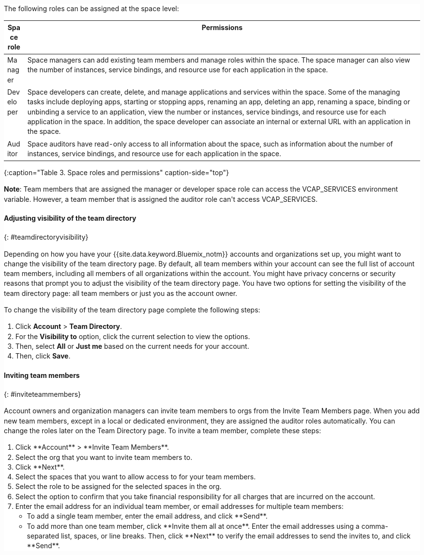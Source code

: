 The following roles can be assigned at the space level:

| Space role | Permissions |
|------------|-------------|
|Manager | Space managers can add existing team members and manage roles within the space. The space manager can also view the number of instances, service bindings, and resource use for each application in the space. |
|Developer | Space developers can create, delete, and manage applications and services within the space. Some of the managing tasks include deploying apps, starting or stopping apps, renaming an app, deleting an app, renaming a space, binding or unbinding a service to an application, view the number or instances, service bindings, and resource use for each application in the space. In addition, the space developer can associate an internal or external URL with an application in the space.   |
|Auditor | Space auditors have read-only access to all information about the space, such as information about the number of instances, service bindings, and resource use for each application in the space. |
{:caption="Table 3. Space roles and permissions" caption-side="top"}

**Note**: Team members that are assigned the manager or developer space role can access the VCAP_SERVICES environment variable. However, a team member that is assigned the auditor role can't access VCAP_SERVICES.

#### Adjusting visibility of the team directory
{: #teamdirectoryvisibility}

Depending on how you have your {{site.data.keyword.Bluemix_notm}} accounts and organizations set up, you might want to change the visibility of the team directory page. By default, all team members within your account can see the full list of account team members, including all members of all organizations within the account. You might have privacy concerns or security reasons that prompt you to adjust the visibility of the team directory page. You have two options for setting the visibility of the team directory page: all team members or just you as the account owner.

To change the visibility of the team directory page complete the following steps:

1. Click **Account** &gt; **Team Directory**.
2. For the **Visibility to** option, click the current selection to view the options.
3. Then, select **All** or **Just me** based on the current needs for your account.
4. Then, click **Save**.

#### Inviting team members
{: #inviteteammembers}

Account owners and organization managers can invite team members to orgs from the Invite Team Members page. When you add new team members, except in a local or dedicated environment, they are assigned the auditor roles automatically. You can change the roles later on the Team Directory page. To invite a team member, complete these steps:

<ol>
<li>Click **Account** &gt; **Invite Team Members**.</li>
<li>Select the org that you want to invite team members to.</li>
<li>Click **Next**.</li>
<li>Select the spaces that you want to allow access to for your team members.</li>
<li>Select the role to be assigned for the selected spaces in the org.</li>
<li>Select the option to confirm that you take financial responsibility for all charges that are incurred on the account.</li>
<li>Enter the email address for an individual team member, or email addresses for multiple team members:
<ul>
<li>To add a single team member, enter the email address, and click **Send**.</li>
<li>To add more than one team member, click **Invite them all at once**. Enter the email addresses using a comma-separated list, spaces, or line breaks. Then, click **Next** to verify the email addresses to send the invites to, and click **Send**.</li>
</ul>
</li>
</ol>
